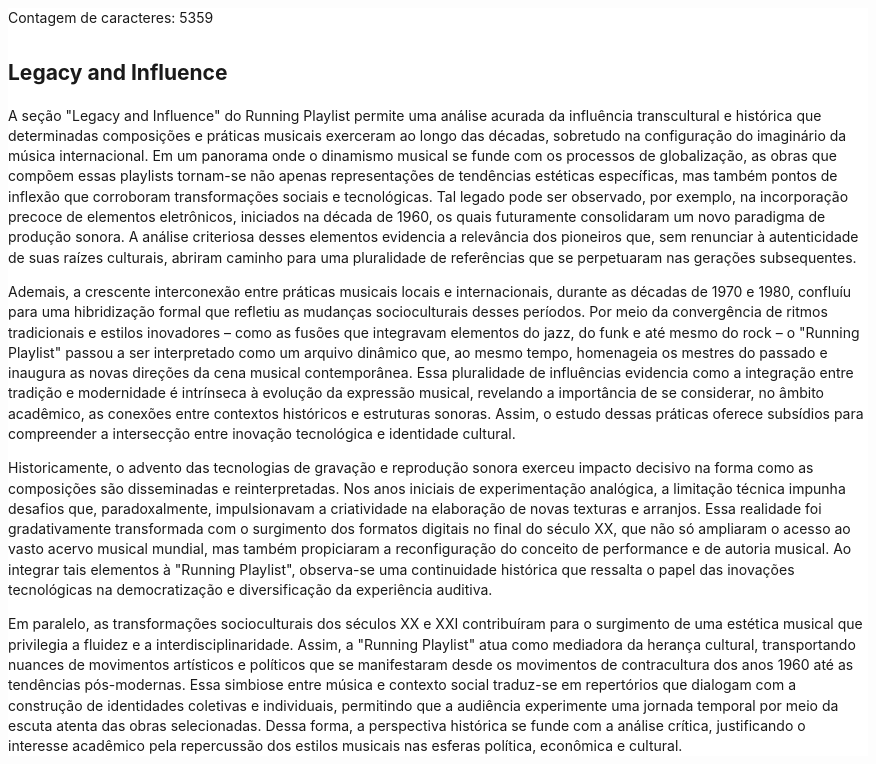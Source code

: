 Contagem de caracteres: 5359

## Legacy and Influence

A seção "Legacy and Influence" do Running Playlist permite uma análise acurada da influência
transcultural e histórica que determinadas composições e práticas musicais exerceram ao longo das
décadas, sobretudo na configuração do imaginário da música internacional. Em um panorama onde o
dinamismo musical se funde com os processos de globalização, as obras que compõem essas playlists
tornam-se não apenas representações de tendências estéticas específicas, mas também pontos de
inflexão que corroboram transformações sociais e tecnológicas. Tal legado pode ser observado, por
exemplo, na incorporação precoce de elementos eletrônicos, iniciados na década de 1960, os quais
futuramente consolidaram um novo paradigma de produção sonora. A análise criteriosa desses elementos
evidencia a relevância dos pioneiros que, sem renunciar à autenticidade de suas raízes culturais,
abriram caminho para uma pluralidade de referências que se perpetuaram nas gerações subsequentes.

Ademais, a crescente interconexão entre práticas musicais locais e internacionais, durante as
décadas de 1970 e 1980, confluíu para uma hibridização formal que refletiu as mudanças
socioculturais desses períodos. Por meio da convergência de ritmos tradicionais e estilos inovadores
– como as fusões que integravam elementos do jazz, do funk e até mesmo do rock – o "Running
Playlist" passou a ser interpretado como um arquivo dinâmico que, ao mesmo tempo, homenageia os
mestres do passado e inaugura as novas direções da cena musical contemporânea. Essa pluralidade de
influências evidencia como a integração entre tradição e modernidade é intrínseca à evolução da
expressão musical, revelando a importância de se considerar, no âmbito acadêmico, as conexões entre
contextos históricos e estruturas sonoras. Assim, o estudo dessas práticas oferece subsídios para
compreender a intersecção entre inovação tecnológica e identidade cultural.

Historicamente, o advento das tecnologias de gravação e reprodução sonora exerceu impacto decisivo
na forma como as composições são disseminadas e reinterpretadas. Nos anos iniciais de experimentação
analógica, a limitação técnica impunha desafios que, paradoxalmente, impulsionavam a criatividade na
elaboração de novas texturas e arranjos. Essa realidade foi gradativamente transformada com o
surgimento dos formatos digitais no final do século XX, que não só ampliaram o acesso ao vasto
acervo musical mundial, mas também propiciaram a reconfiguração do conceito de performance e de
autoria musical. Ao integrar tais elementos à "Running Playlist", observa-se uma continuidade
histórica que ressalta o papel das inovações tecnológicas na democratização e diversificação da
experiência auditiva.

Em paralelo, as transformações socioculturais dos séculos XX e XXI contribuíram para o surgimento de
uma estética musical que privilegia a fluidez e a interdisciplinaridade. Assim, a "Running Playlist"
atua como mediadora da herança cultural, transportando nuances de movimentos artísticos e políticos
que se manifestaram desde os movimentos de contracultura dos anos 1960 até as tendências
pós-modernas. Essa simbiose entre música e contexto social traduz-se em repertórios que dialogam com
a construção de identidades coletivas e individuais, permitindo que a audiência experimente uma
jornada temporal por meio da escuta atenta das obras selecionadas. Dessa forma, a perspectiva
histórica se funde com a análise crítica, justificando o interesse acadêmico pela repercussão dos
estilos musicais nas esferas política, econômica e cultural.
